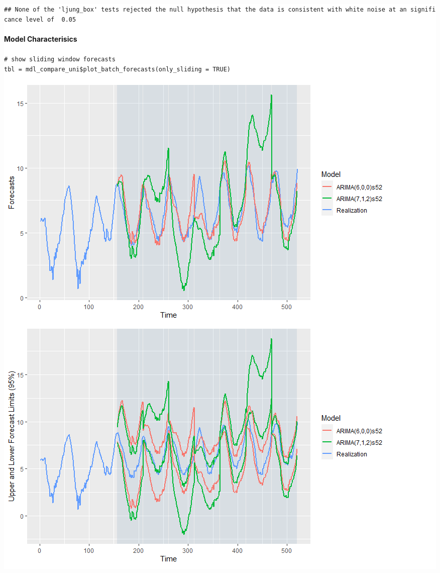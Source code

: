     ## None of the 'ljung_box' tests rejected the null hypothesis that the data is consistent with white noise at an significance level of  0.05

#### Model Characterisics

    # show sliding window forecasts
    tbl = mdl_compare_uni$plot_batch_forecasts(only_sliding = TRUE)

![](flu_data_analysis_files/figure-gfm/unnamed-chunk-22-1.png)![](flu_data_analysis_files/figure-gfm/unnamed-chunk-22-2.png)
